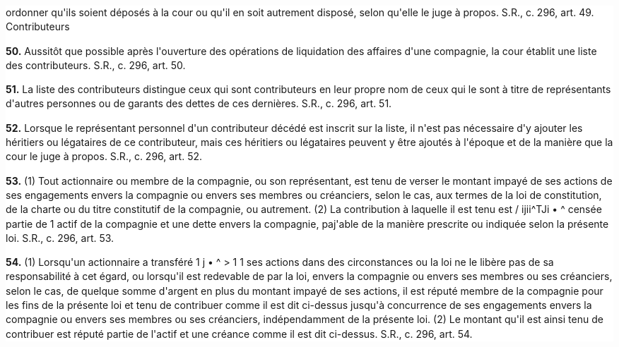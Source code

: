 ordonner qu'ils soient déposés à la cour ou
qu'il en soit autrement disposé, selon qu'elle
le juge à propos. S.R., c. 296, art. 49.
Contributeurs

**50.** Aussitôt que possible après l'ouverture
des opérations de liquidation des affaires
d'une compagnie, la cour établit une liste des
contributeurs. S.R., c. 296, art. 50.

**51.** La liste des contributeurs distingue
ceux qui sont contributeurs en leur propre
nom de ceux qui le sont à titre de représentants
d'autres personnes ou de garants des dettes
de ces dernières. S.R., c. 296, art. 51.

**52.** Lorsque le représentant personnel d'un
contributeur décédé est inscrit sur la liste, il
n'est pas nécessaire d'y ajouter les héritiers
ou légataires de ce contributeur, mais ces
héritiers ou légataires peuvent y être ajoutés
à l'époque et de la manière que la cour le
juge à propos. S.R., c. 296, art. 52.

**53.** (1) Tout actionnaire ou membre de la
compagnie, ou son représentant, est tenu de
verser le montant impayé de ses actions
de ses engagements envers la compagnie ou
envers ses membres ou créanciers, selon le cas,
aux termes de la loi de constitution, de la
charte ou du titre constitutif de la compagnie,
ou autrement.
(2) La contribution à laquelle il est tenu est
/ ijii^TJi • ^
censée partie de 1 actif de la compagnie et
une dette envers la compagnie, paj'able de la
manière prescrite ou indiquée selon la présente
loi. S.R., c. 296, art. 53.

**54.** (1) Lorsqu'un actionnaire a transféré
1 j • ^ > 1 1
ses actions dans des circonstances ou la loi ne
le libère pas de sa responsabilité à cet égard,
ou lorsqu'il est redevable de par la loi, envers
la compagnie ou envers ses membres ou ses
créanciers, selon le cas, de quelque somme
d'argent en plus du montant impayé de ses
actions, il est réputé membre de la compagnie
pour les fins de la présente loi et tenu de
contribuer comme il est dit ci-dessus jusqu'à
concurrence de ses engagements envers la
compagnie ou envers ses membres ou ses
créanciers, indépendamment de la présente
loi.
(2) Le montant qu'il est ainsi tenu de
contribuer est réputé partie de l'actif et une
créance comme il est dit ci-dessus. S.R., c. 296,
art. 54.
